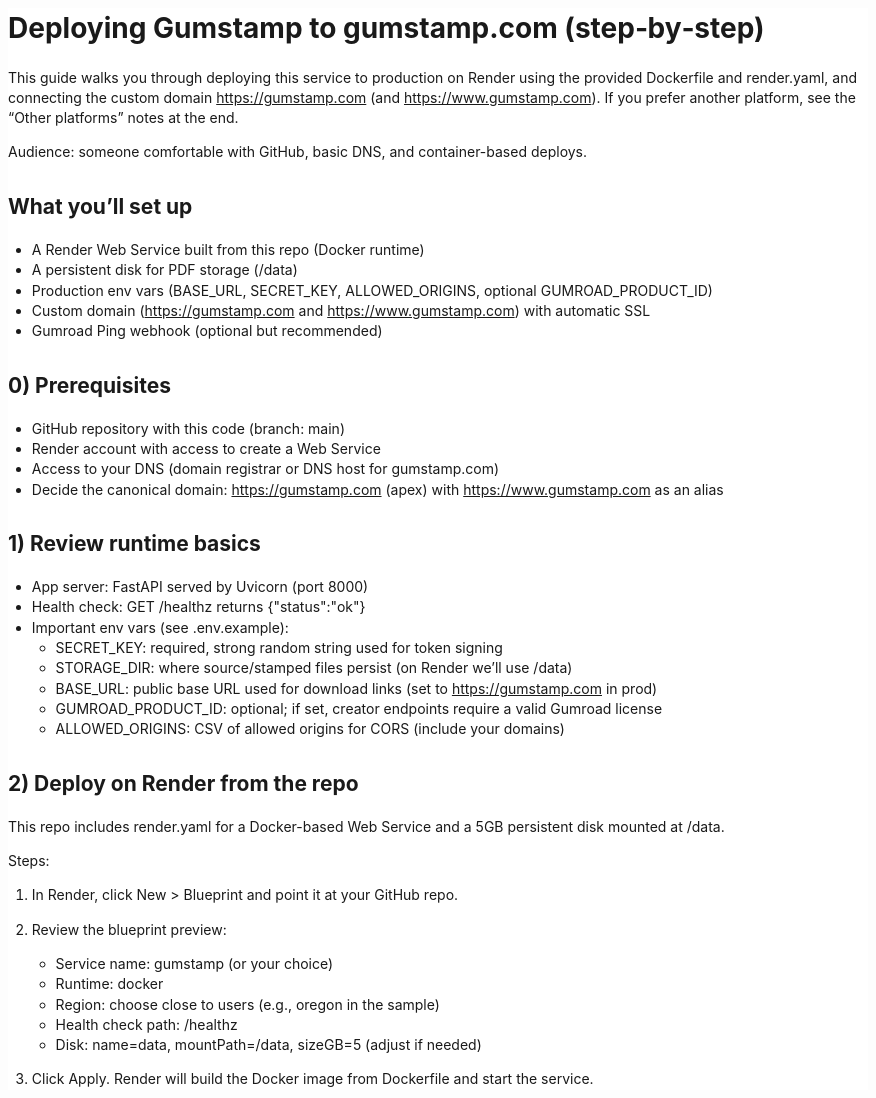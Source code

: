 # Deploying Gumstamp to gumstamp.com (step‑by‑step)

This guide walks you through deploying this service to production on Render using the provided Dockerfile and render.yaml, and connecting the custom domain <https://gumstamp.com> (and <https://www.gumstamp.com>). If you prefer another platform, see the “Other platforms” notes at the end.

Audience: someone comfortable with GitHub, basic DNS, and container-based deploys.


## What you’ll set up

- A Render Web Service built from this repo (Docker runtime)
- A persistent disk for PDF storage (/data)
- Production env vars (BASE_URL, SECRET_KEY, ALLOWED_ORIGINS, optional GUMROAD_PRODUCT_ID)
- Custom domain (<https://gumstamp.com> and <https://www.gumstamp.com>) with automatic SSL
- Gumroad Ping webhook (optional but recommended)


## 0) Prerequisites

- GitHub repository with this code (branch: main)
- Render account with access to create a Web Service
- Access to your DNS (domain registrar or DNS host for gumstamp.com)
- Decide the canonical domain: <https://gumstamp.com> (apex) with <https://www.gumstamp.com> as an alias


## 1) Review runtime basics

- App server: FastAPI served by Uvicorn (port 8000)
- Health check: GET /healthz returns {"status":"ok"}
- Important env vars (see .env.example):
	- SECRET_KEY: required, strong random string used for token signing
	- STORAGE_DIR: where source/stamped files persist (on Render we’ll use /data)
	- BASE_URL: public base URL used for download links (set to <https://gumstamp.com> in prod)
	- GUMROAD_PRODUCT_ID: optional; if set, creator endpoints require a valid Gumroad license
	- ALLOWED_ORIGINS: CSV of allowed origins for CORS (include your domains)


## 2) Deploy on Render from the repo
This repo includes render.yaml for a Docker-based Web Service and a 5GB persistent disk mounted at /data.

Steps:

1. In Render, click New > Blueprint and point it at your GitHub repo.
2. Review the blueprint preview:

	- Service name: gumstamp (or your choice)
	- Runtime: docker
	- Region: choose close to users (e.g., oregon in the sample)
	- Health check path: /healthz
	- Disk: name=data, mountPath=/data, sizeGB=5 (adjust if needed)
3. Click Apply. Render will build the Docker image from Dockerfile and start the service.
